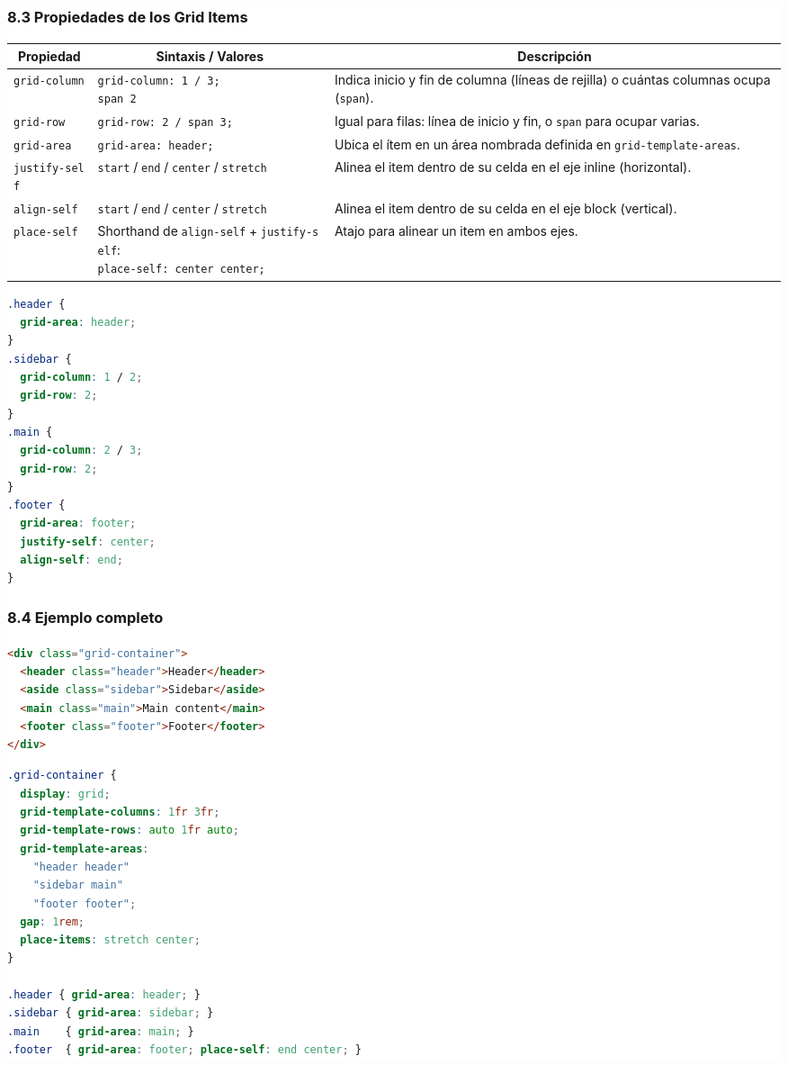 ### 8.3 Propiedades de los Grid Items

| Propiedad      | Sintaxis / Valores                                                          | Descripción                                                                           |
| -------------- | --------------------------------------------------------------------------- | ------------------------------------------------------------------------------------- |
| `grid-column`  | `grid-column: 1 / 3;`<br>`span 2`                                           | Indica inicio y fin de columna (líneas de rejilla) o cuántas columnas ocupa (`span`). |
| `grid-row`     | `grid-row: 2 / span 3;`                                                     | Igual para filas: línea de inicio y fin, o `span` para ocupar varias.                 |
| `grid-area`    | `grid-area: header;`                                                        | Ubica el ítem en un área nombrada definida en `grid-template-areas`.                  |
| `justify-self` | `start` / `end` / `center` / `stretch`                                      | Alinea el item dentro de su celda en el eje inline (horizontal).                      |
| `align-self`   | `start` / `end` / `center` / `stretch`                                      | Alinea el item dentro de su celda en el eje block (vertical).                         |
| `place-self`   | Shorthand de `align-self` + `justify-self`:<br>`place-self: center center;` | Atajo para alinear un item en ambos ejes.                                             |

```css
.header {
  grid-area: header;
}
.sidebar {
  grid-column: 1 / 2;
  grid-row: 2;
}
.main {
  grid-column: 2 / 3;
  grid-row: 2;
}
.footer {
  grid-area: footer;
  justify-self: center;
  align-self: end;
}
```

### 8.4 Ejemplo completo

```html
<div class="grid-container">
  <header class="header">Header</header>
  <aside class="sidebar">Sidebar</aside>
  <main class="main">Main content</main>
  <footer class="footer">Footer</footer>
</div>
```

```css
.grid-container {
  display: grid;
  grid-template-columns: 1fr 3fr;
  grid-template-rows: auto 1fr auto;
  grid-template-areas:
    "header header"
    "sidebar main"
    "footer footer";
  gap: 1rem;
  place-items: stretch center;
}

.header { grid-area: header; }
.sidebar { grid-area: sidebar; }
.main    { grid-area: main; }
.footer  { grid-area: footer; place-self: end center; }
```

